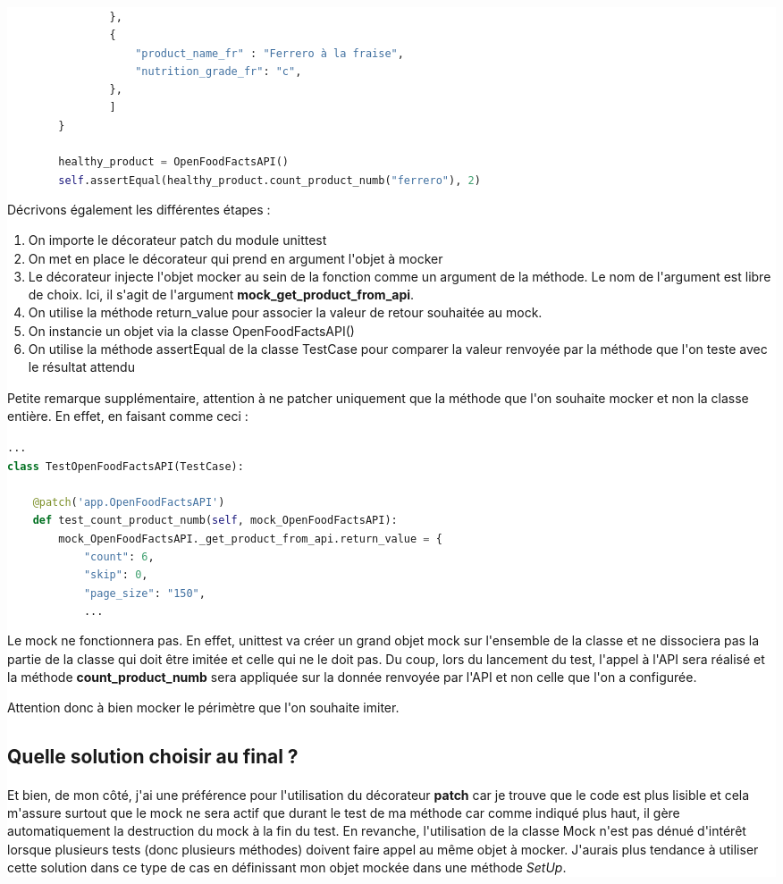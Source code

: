```python
                },
                {
                    "product_name_fr" : "Ferrero à la fraise",
                    "nutrition_grade_fr": "c",
                },
                ]
        }

        healthy_product = OpenFoodFactsAPI()
        self.assertEqual(healthy_product.count_product_numb("ferrero"), 2)
```

Décrivons également les différentes étapes :
1. On importe le décorateur patch du module unittest
2. On met en place le décorateur qui prend en argument l'objet à mocker
3. Le décorateur injecte l'objet mocker au sein de la fonction comme un argument de la méthode. Le nom de l'argument est libre de choix. Ici, il s'agit de l'argument **mock_get_product_from_api**.
4. On utilise la méthode return_value pour associer la valeur de retour souhaitée au mock.
5. On instancie un objet via la classe OpenFoodFactsAPI()
6. On utilise la méthode assertEqual de la classe TestCase pour comparer la valeur renvoyée par la méthode que l'on teste avec le résultat attendu

Petite remarque supplémentaire, attention à ne patcher uniquement que la méthode que l'on souhaite mocker et non la classe entière.
En effet, en faisant comme ceci :

```python
...
class TestOpenFoodFactsAPI(TestCase):

    @patch('app.OpenFoodFactsAPI')
    def test_count_product_numb(self, mock_OpenFoodFactsAPI):
        mock_OpenFoodFactsAPI._get_product_from_api.return_value = {
            "count": 6,
            "skip": 0,
            "page_size": "150",
            ...
```

Le mock ne fonctionnera pas. En effet, unittest va créer un grand objet mock sur l'ensemble de la classe et ne dissociera pas la partie de la classe qui doit être imitée et celle qui ne le doit pas.
Du coup, lors du lancement du test, l'appel à l'API sera réalisé et la méthode **count_product_numb** sera appliquée sur la donnée renvoyée par l'API et non celle que l'on a configurée. 

Attention donc à bien mocker le périmètre que l'on souhaite imiter.

## Quelle solution choisir au final ?

Et bien, de mon côté, j'ai une préférence pour l'utilisation du décorateur **patch** car je trouve que le code est plus lisible et cela m'assure surtout que le mock ne sera actif que durant le test de ma méthode car comme indiqué plus haut, il gère automatiquement la destruction du mock à la fin du test.
En revanche, l'utilisation de la classe Mock n'est pas dénué d'intérêt lorsque plusieurs tests (donc plusieurs méthodes) doivent faire appel au même objet à mocker. J'aurais plus tendance à utiliser cette solution dans ce type de cas en définissant mon objet mockée dans une méthode *SetUp*.
